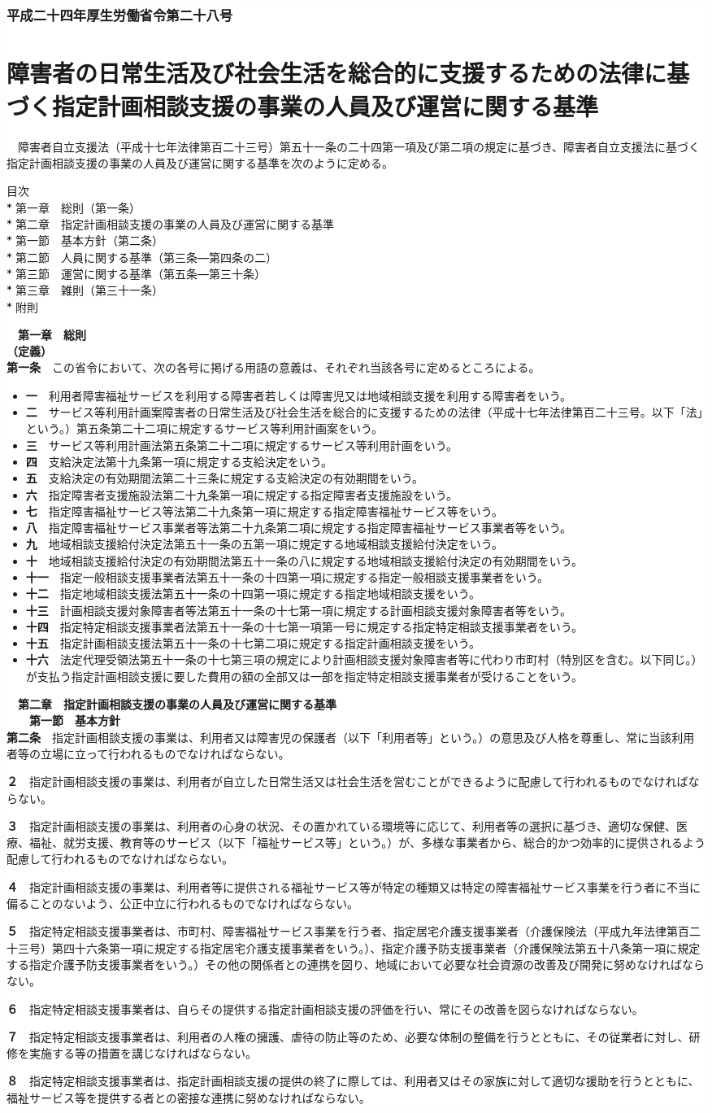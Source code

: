 ### 平成二十四年厚生労働省令第二十八号  
# 障害者の日常生活及び社会生活を総合的に支援するための法律に基づく指定計画相談支援の事業の人員及び運営に関する基準  
　障害者自立支援法（平成十七年法律第百二十三号）第五十一条の二十四第一項及び第二項の規定に基づき、障害者自立支援法に基づく指定計画相談支援の事業の人員及び運営に関する基準を次のように定める。  
  
目次  
	* 第一章　総則（第一条）  
	* 第二章　指定計画相談支援の事業の人員及び運営に関する基準  
		* 第一節　基本方針（第二条）  
		* 第二節　人員に関する基準（第三条―第四条の二）  
		* 第三節　運営に関する基準（第五条―第三十条）  
	* 第三章　雑則（第三十一条）  
	* 附則  
  
&emsp;**第一章　総則**  
**（定義）**  
**第一条**　この省令において、次の各号に掲げる用語の意義は、それぞれ当該各号に定めるところによる。  
* **一**　利用者障害福祉サービスを利用する障害者若しくは障害児又は地域相談支援を利用する障害者をいう。  
* **二**　サービス等利用計画案障害者の日常生活及び社会生活を総合的に支援するための法律（平成十七年法律第百二十三号。以下「法」という。）第五条第二十二項に規定するサービス等利用計画案をいう。  
* **三**　サービス等利用計画法第五条第二十二項に規定するサービス等利用計画をいう。  
* **四**　支給決定法第十九条第一項に規定する支給決定をいう。  
* **五**　支給決定の有効期間法第二十三条に規定する支給決定の有効期間をいう。  
* **六**　指定障害者支援施設法第二十九条第一項に規定する指定障害者支援施設をいう。  
* **七**　指定障害福祉サービス等法第二十九条第一項に規定する指定障害福祉サービス等をいう。  
* **八**　指定障害福祉サービス事業者等法第二十九条第二項に規定する指定障害福祉サービス事業者等をいう。  
* **九**　地域相談支援給付決定法第五十一条の五第一項に規定する地域相談支援給付決定をいう。  
* **十**　地域相談支援給付決定の有効期間法第五十一条の八に規定する地域相談支援給付決定の有効期間をいう。  
* **十一**　指定一般相談支援事業者法第五十一条の十四第一項に規定する指定一般相談支援事業者をいう。  
* **十二**　指定地域相談支援法第五十一条の十四第一項に規定する指定地域相談支援をいう。  
* **十三**　計画相談支援対象障害者等法第五十一条の十七第一項に規定する計画相談支援対象障害者等をいう。  
* **十四**　指定特定相談支援事業者法第五十一条の十七第一項第一号に規定する指定特定相談支援事業者をいう。  
* **十五**　指定計画相談支援法第五十一条の十七第二項に規定する指定計画相談支援をいう。  
* **十六**　法定代理受領法第五十一条の十七第三項の規定により計画相談支援対象障害者等に代わり市町村（特別区を含む。以下同じ。）が支払う指定計画相談支援に要した費用の額の全部又は一部を指定特定相談支援事業者が受けることをいう。  
  
&emsp;**第二章　指定計画相談支援の事業の人員及び運営に関する基準**  
&emsp;&emsp;**第一節　基本方針**  
**第二条**　指定計画相談支援の事業は、利用者又は障害児の保護者（以下「利用者等」という。）の意思及び人格を尊重し、常に当該利用者等の立場に立って行われるものでなければならない。  
  
**２**　指定計画相談支援の事業は、利用者が自立した日常生活又は社会生活を営むことができるように配慮して行われるものでなければならない。  
  
**３**　指定計画相談支援の事業は、利用者の心身の状況、その置かれている環境等に応じて、利用者等の選択に基づき、適切な保健、医療、福祉、就労支援、教育等のサービス（以下「福祉サービス等」という。）が、多様な事業者から、総合的かつ効率的に提供されるよう配慮して行われるものでなければならない。  
  
**４**　指定計画相談支援の事業は、利用者等に提供される福祉サービス等が特定の種類又は特定の障害福祉サービス事業を行う者に不当に偏ることのないよう、公正中立に行われるものでなければならない。  
  
**５**　指定特定相談支援事業者は、市町村、障害福祉サービス事業を行う者、指定居宅介護支援事業者（介護保険法（平成九年法律第百二十三号）第四十六条第一項に規定する指定居宅介護支援事業者をいう。）、指定介護予防支援事業者（介護保険法第五十八条第一項に規定する指定介護予防支援事業者をいう。）その他の関係者との連携を図り、地域において必要な社会資源の改善及び開発に努めなければならない。  
  
**６**　指定特定相談支援事業者は、自らその提供する指定計画相談支援の評価を行い、常にその改善を図らなければならない。  
  
**７**　指定特定相談支援事業者は、利用者の人権の擁護、虐待の防止等のため、必要な体制の整備を行うとともに、その従業者に対し、研修を実施する等の措置を講じなければならない。  
  
**８**　指定特定相談支援事業者は、指定計画相談支援の提供の終了に際しては、利用者又はその家族に対して適切な援助を行うとともに、福祉サービス等を提供する者との密接な連携に努めなければならない。  
  